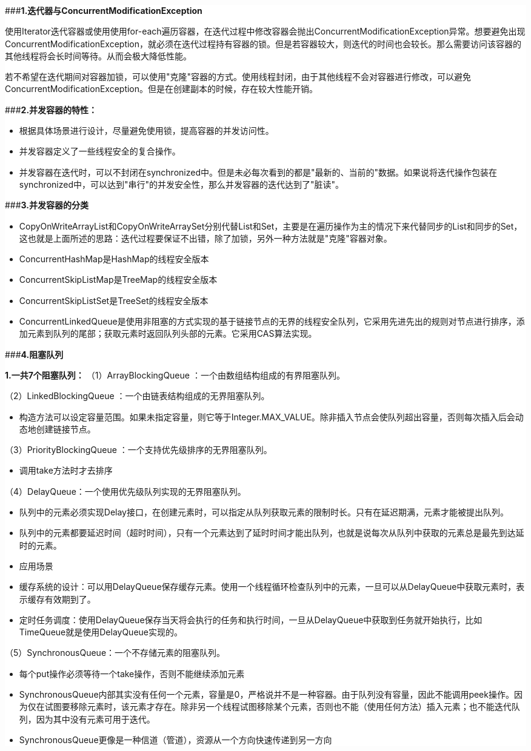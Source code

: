 ###**1.迭代器与ConcurrentModificationException**

使用Iterator迭代容器或使用使用for-each遍历容器，在迭代过程中修改容器会抛出ConcurrentModificationException异常。想要避免出现ConcurrentModificationException，就必须在迭代过程持有容器的锁。但是若容器较大，则迭代的时间也会较长。那么需要访问该容器的其他线程将会长时间等待。从而会极大降低性能。

若不希望在迭代期间对容器加锁，可以使用"克隆"容器的方式。使用线程封闭，由于其他线程不会对容器进行修改，可以避免ConcurrentModificationException。但是在创建副本的时候，存在较大性能开销。

###**2.并发容器的特性：**

* 根据具体场景进行设计，尽量避免使用锁，提高容器的并发访问性。

* 并发容器定义了一些线程安全的复合操作。

* 并发容器在迭代时，可以不封闭在synchronized中。但是未必每次看到的都是"最新的、当前的"数据。如果说将迭代操作包装在synchronized中，可以达到"串行"的并发安全性，那么并发容器的迭代达到了"脏读"。

###**3.并发容器的分类**

* CopyOnWriteArrayList和CopyOnWriteArraySet分别代替List和Set，主要是在遍历操作为主的情况下来代替同步的List和同步的Set，这也就是上面所述的思路：迭代过程要保证不出错，除了加锁，另外一种方法就是"克隆"容器对象。

* ConcurrentHashMap是HashMap的线程安全版本

* ConcurrentSkipListMap是TreeMap的线程安全版本

* ConcurrentSkipListSet是TreeSet的线程安全版本

* ConcurrentLinkedQueue是使用非阻塞的方式实现的基于链接节点的无界的线程安全队列，它采用先进先出的规则对节点进行排序，添加元素到队列的尾部；获取元素时返回队列头部的元素。它采用CAS算法实现。



###**4.阻塞队列**

**1.一共7个阻塞队列：**
（1）ArrayBlockingQueue ：一个由数组结构组成的有界阻塞队列。

（2）LinkedBlockingQueue ：一个由链表结构组成的无界阻塞队列。

* 构造方法可以设定容量范围。如果未指定容量，则它等于Integer.MAX_VALUE。除非插入节点会使队列超出容量，否则每次插入后会动态地创建链接节点。

（3）PriorityBlockingQueue ：一个支持优先级排序的无界阻塞队列。

* 调用take方法时才去排序

（4）DelayQueue：一个使用优先级队列实现的无界阻塞队列。

* 队列中的元素必须实现Delay接口，在创建元素时，可以指定从队列获取元素的限制时长。只有在延迟期满，元素才能被提出队列。

* 队列中的元素都要延迟时间（超时时间），只有一个元素达到了延时时间才能出队列，也就是说每次从队列中获取的元素总是最先到达延时的元素。

* 应用场景 
 *  缓存系统的设计：可以用DelayQueue保存缓存元素。使用一个线程循环检查队列中的元素，一旦可以从DelayQueue中获取元素时，表示缓存有效期到了。
 * 定时任务调度：使用DelayQueue保存当天将会执行的任务和执行时间，一旦从DelayQueue中获取到任务就开始执行，比如TimeQueue就是使用DelayQueue实现的。

（5）SynchronousQueue：一个不存储元素的阻塞队列。

* 每个put操作必须等待一个take操作，否则不能继续添加元素

* SynchronousQueue内部其实没有任何一个元素，容量是0，严格说并不是一种容器。由于队列没有容量，因此不能调用peek操作。因为仅在试图要移除元素时，该元素才存在。除非另一个线程试图移除某个元素，否则也不能（使用任何方法）插入元素；也不能迭代队列，因为其中没有元素可用于迭代。

* SynchronousQueue更像是一种信道（管道），资源从一个方向快速传递到另一方向
